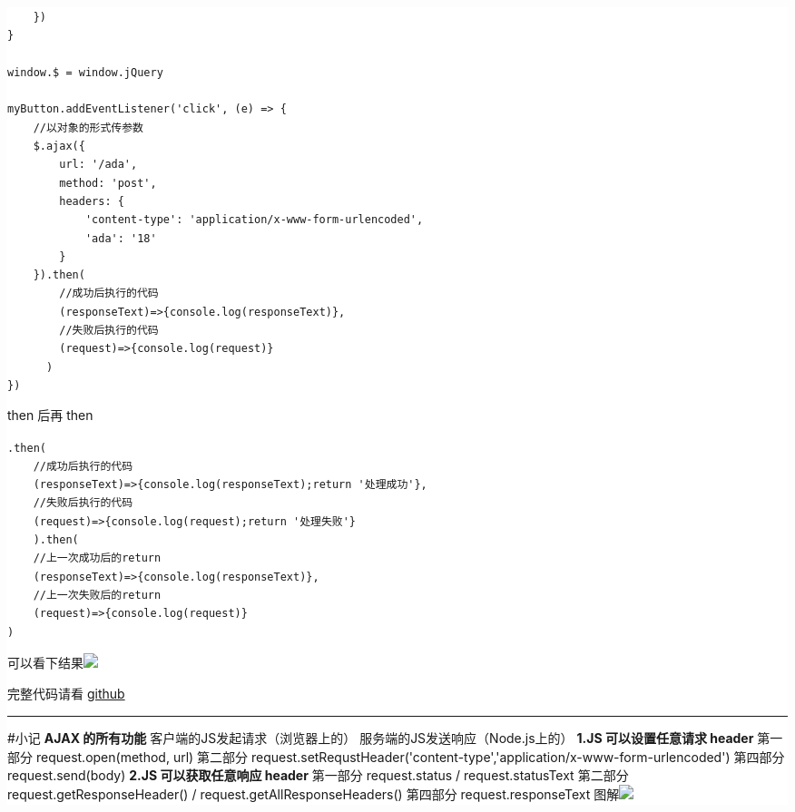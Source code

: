 ```
    })
}

window.$ = window.jQuery

myButton.addEventListener('click', (e) => {
    //以对象的形式传参数
    $.ajax({
        url: '/ada',
        method: 'post',
        headers: {
            'content-type': 'application/x-www-form-urlencoded',
            'ada': '18'
        }
    }).then(
        //成功后执行的代码
        (responseText)=>{console.log(responseText)},
        //失败后执行的代码
        (request)=>{console.log(request)}
      )
})
```
then 后再 then
```
.then(
    //成功后执行的代码
    (responseText)=>{console.log(responseText);return '处理成功'}, 
    //失败后执行的代码
    (request)=>{console.log(request);return '处理失败'}
    ).then(
    //上一次成功后的return
    (responseText)=>{console.log(responseText)},
    //上一次失败后的return
    (request)=>{console.log(request)}
)
```
可以看下结果![](https://upload-images.jianshu.io/upload_images/7094266-46960dc591ffab15.png?imageMogr2/auto-orient/strip%7CimageView2/2/w/1240)



完整代码请看 [github](https://github.com/Adashuai5/node-demo/tree/master/jQuery.AJAX)


---
#小记
**AJAX 的所有功能**
客户端的JS发起请求（浏览器上的）
服务端的JS发送响应（Node.js上的）
**1.JS 可以设置任意请求 header**
第一部分 request.open(method, url)
第二部分 request.setRequstHeader('content-type','application/x-www-form-urlencoded')
第四部分 request.send(body)
**2.JS 可以获取任意响应 header**
第一部分 request.status / request.statusText
第二部分 request.getResponseHeader() / request.getAllResponseHeaders()
第四部分 request.responseText
图解![](https://upload-images.jianshu.io/upload_images/7094266-82d62fca23713ea1.png?imageMogr2/auto-orient/strip%7CimageView2/2/w/1240)
